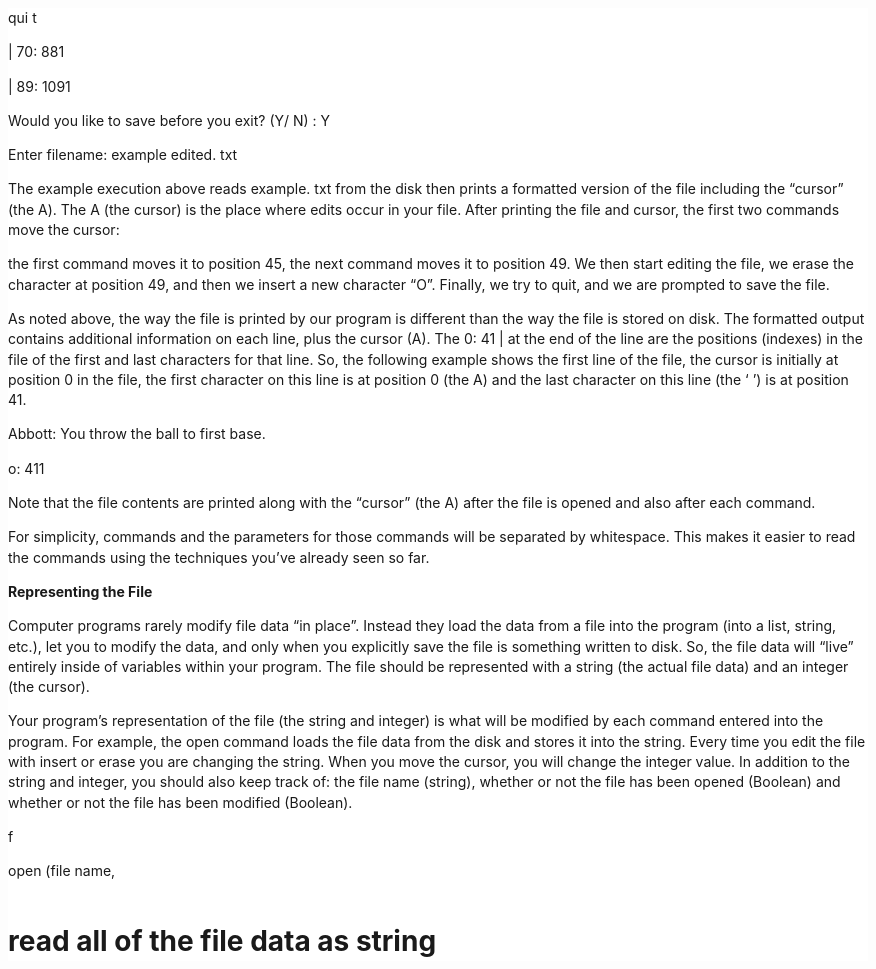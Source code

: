 qui t

| 70: 881

| 89: 1091

Would you like to save before you exit? (Y/ N) : Y

Enter filename: example edited. txt

The example execution above reads example. txt from the disk then prints a formatted version of the file including the “cursor” (the A). The A (the cursor) is the place where edits occur in your file. After printing the file and cursor, the first two commands move the cursor:

the first command moves it to position 45, the next command moves it to position 49. We then start editing the file, we erase the character at position 49, and then we insert a new character “O”. Finally, we try to quit, and we are prompted to save the file.

As noted above, the way the file is printed by our program is different than the way the file is stored on disk. The formatted output contains additional information on each line, plus the cursor (A). The  0: 41 | at the end of the line are the positions (indexes) in the file of the first and last characters for that line. So, the following example shows the first line of the file, the cursor is initially at position 0 in the file, the first character on this line is at position 0 (the A) and the last character on this line (the ‘
’) is at position 41.

Abbott: You throw the ball to first base.

o: 411

Note that the file contents are printed along with the “cursor” (the A) after the file is opened and also after each command.

For simplicity, commands and the parameters for those commands will be separated by whitespace. This makes it easier to read the commands using the techniques you’ve already seen so far.

<strong>Representing the File</strong>

Computer programs rarely modify file data “in place”. Instead they load the data from a file into the program (into a list, string, etc.), let you to modify the data, and only when you explicitly save the file is something written to disk. So, the file data will “live” entirely inside of variables within your program. The file should be represented with a string (the actual file data) and an integer (the cursor).

Your program’s representation of the file (the string and integer) is what will be modified by each command entered into the program. For example, the open command loads the file data from the disk and stores it into the string. Every time you edit the file with insert or erase you are changing the string. When you move the cursor, you will change the integer value. In addition to the string and integer, you should also keep track of: the file name (string), whether or not the file has been opened (Boolean) and whether or not the file has been modified (Boolean).

f

open (file name,

# read all of the file data as string
